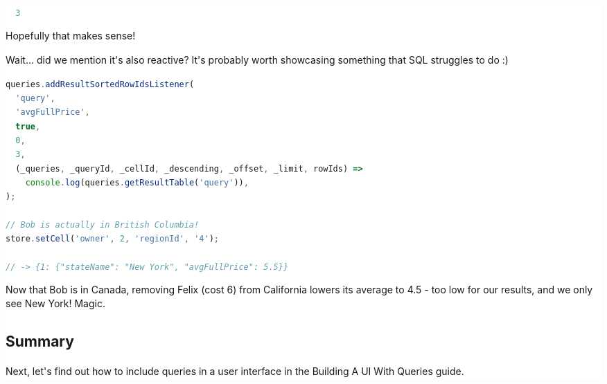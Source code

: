 ```sql
  3
```

Hopefully that makes sense!

Wait... did we mention it's also reactive? It's probably worth showcasing
something that SQL struggles to do :)

```js
queries.addResultSortedRowIdsListener(
  'query',
  'avgFullPrice',
  true,
  0,
  3,
  (_queries, _queryId, _cellId, _descending, _offset, _limit, rowIds) =>
    console.log(queries.getResultTable('query')),
);

// Bob is actually in British Columbia!
store.setCell('owner', 2, 'regionId', '4');

// -> {1: {"stateName": "New York", "avgFullPrice": 5.5}}
```

Now that Bob is in Canada, removing Felix (cost 6) from California lowers its
average to 4.5 - too low for our results, and we only see New York! Magic.

## Summary

Next, let's find out how to include queries in a user interface in the Building
A UI With Queries guide.
